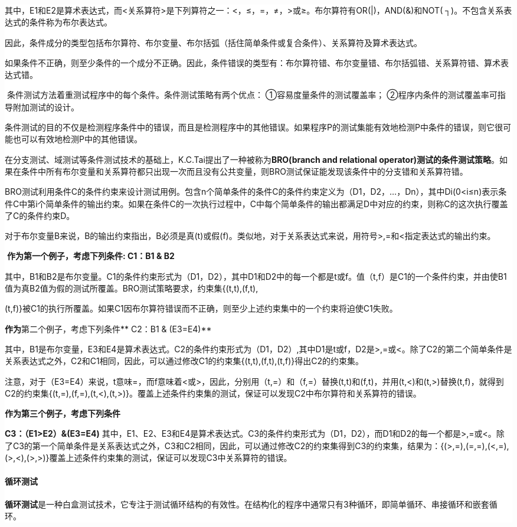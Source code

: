   其中，E1和E2是算术表达式，而<关系算符>是下列算符之一：<，≤，=，≠，>或≥。布尔算符有OR(|)，AND(&)和NOT( ┐)。不包含关系表达式的条件称为布尔表达式。

  因此，条件成分的类型包括布尔算符、布尔变量、布尔括弧（括住简单条件或复合条件）、关系算符及算术表达式。

  如果条件不正确，则至少条件的一个成分不正确。因此，条件错误的类型有：布尔算符错、布尔变量错、布尔括弧错、关系算符错、算术表达式错。

​    条件测试方法着重测试程序中的每个条件。条件测试策略有两个优点： ①容易度量条件的测试覆盖率； ②程序内条件的测试覆盖率可指导附加测试的设计。

  条件测试的目的不仅是检测程序条件中的错误，而且是检测程序中的其他错误。如果程序P的测试集能有效地检测P中条件的错误，则它很可能也可以有效地检测P中的其他错误。

  在分支测试、域测试等条件测试技术的基础上，K.C.Tai提出了一种被称为**BRO(branch and relational operator)测试的条件测试策略**。如果在条件中所有布尔变量和关系算符都只出现一次而且没有公共变量，则BRO测试保证能发现该条件中的分支错和关系算符错。

  BRO测试利用条件C的条件约束来设计测试用例。包含n个简单条件的条件C的条件约束定义为（D1，D2，…，Dn），其中Di(0<i≤n)表示条件C中第i个简单条件的输出约束。如果在条件C的一次执行过程中，C中每个简单条件的输出都满足D中对应的约束，则称C的这次执行覆盖了C的条件约束D。

  对于布尔变量B来说，B的输出约束指出，B必须是真(t)或假(f)。类似地，对于关系表达式来说，用符号>,=和<指定表达式的输出约束。

​      **作为第一个例子，考虑下列条件: C1：B1 & B2**

其中，B1和B2是布尔变量。C1的条件约束形式为（D1，D2），其中D1和D2中的每一个都是t或f。值（t,f）是C1的一个条件约束，并由使B1值为真B2值为假的测试所覆盖。BRO测试策略要求，约束集{(t,t),(f,t),

(t,f)}被C1的执行所覆盖。如果C1因布尔算符错误而不正确，则至少上述约束集中的一个约束将迫使C1失败。

**作为**第二个例子，考虑下列条件**
    C2：B1 & (E3=E4)**

  其中，B1是布尔变量，E3和E4是算术表达式。C2的条件约束形式为（D1，D2）,其中D1是t或f，D2是>,=或<。除了C2的第二个简单条件是关系表达式之外，C2和C1相同，因此，可以通过修改C1的约束集{(t,t),(f,t),(t,f)}得出C2的约束集。

  注意，对于（E3=E4）来说，t意味=，而f意味着<或>，因此，分别用（t,=）和（f,=）替换(t,t)和(f,t)，并用(t,<)和(t,>)替换(t,f)，就得到C2的约束集{(t,=),(f,=),(t,<),(t,>)}。覆盖上述条件约束集的测试，保证可以发现C2中布尔算符和关系算符的错误。  

**作为第三个例子，考虑下列条件**

**C3：（E1>E2）&(E3=E4)**
其中，E1、E2、E3和E4是算术表达式。C3的条件约束形式为（D1，D2），而D1和D2的每一个都是>,=或<。除了C3的第一个简单条件是关系表达式之外，C3和C2相同，因此，可以通过修改C2的约束集得到C3的约束集，结果为：{(>,=),(=,=),(<,=),(>,<),(>,>)}覆盖上述条件约束集的测试，保证可以发现C3中关系算符的错误。

#### 循环测试

  **循环测试**是一种白盒测试技术，它专注于测试循环结构的有效性。在结构化的程序中通常只有3种循环，即简单循环、串接循环和嵌套循环。
